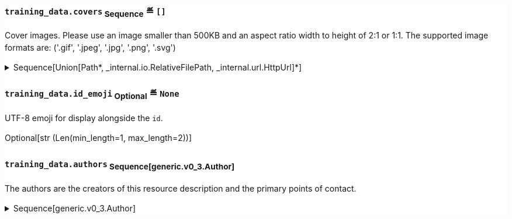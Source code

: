 

### `training_data.covers`<sub> Sequence</sub> ≝ `[]`
Cover images. Please use an image smaller than 500KB and an aspect ratio width to height of 2:1 or 1:1.
The supported image formats are: ('.gif', '.jpeg', '.jpg', '.png', '.svg')

<details><summary>Sequence[Union[Path*, _internal.io.RelativeFilePath, _internal.url.HttpUrl]*]

</summary></details>

### `training_data.id_emoji`<sub> Optional</sub> ≝ `None`
UTF-8 emoji for display alongside the `id`.


Optional[str (Len(min_length=1, max_length=2))]

### `training_data.authors`<sub> Sequence[generic.v0_3.Author]</sub>
The authors are the creators of this resource description and the primary points of contact.

<details><summary>Sequence[generic.v0_3.Author]

</summary>


**generic.v0_3.Author:**
#### `training_data.authors.i.affiliation`<sub> Optional[str]</sub> ≝ `None`
Affiliation



#### `training_data.authors.i.email`<sub> Optional[Email]</sub> ≝ `None`
Email



#### `training_data.authors.i.orcid`<sub> Optional</sub> ≝ `None`
An [ORCID iD](https://support.orcid.org/hc/en-us/sections/360001495313-What-is-ORCID
) in hyphenated groups of 4 digits, (and [valid](
https://support.orcid.org/hc/en-us/articles/360006897674-Structure-of-the-ORCID-Identifier
) as per ISO 7064 11,2.)
[*Example:*](#training_dataauthorsiorcid) '0000-0001-2345-6789'


Optional[_internal.types.OrcidId]
